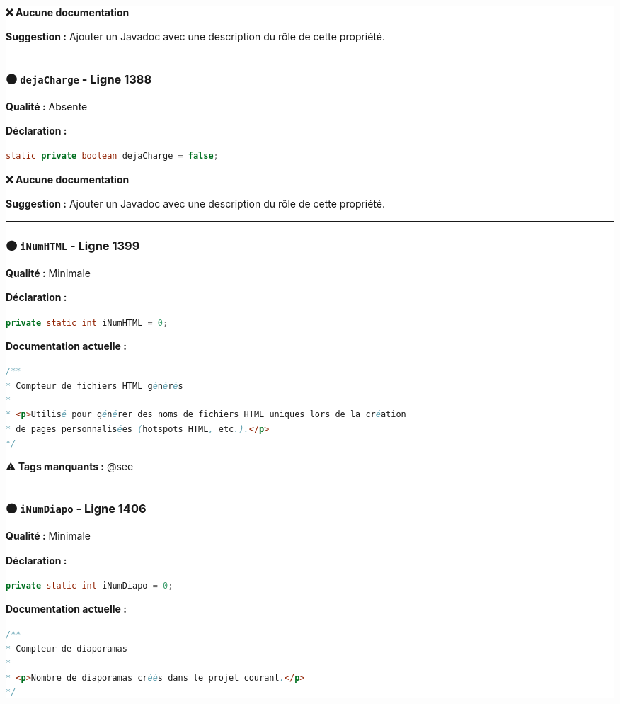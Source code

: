 **❌ Aucune documentation**

**Suggestion :** Ajouter un Javadoc avec une description du rôle de cette propriété.

---

### ⚫ `dejaCharge` - Ligne 1388

**Qualité :** Absente

**Déclaration :**
```java
static private boolean dejaCharge = false;
```

**❌ Aucune documentation**

**Suggestion :** Ajouter un Javadoc avec une description du rôle de cette propriété.

---

### 🟠 `iNumHTML` - Ligne 1399

**Qualité :** Minimale

**Déclaration :**
```java
private static int iNumHTML = 0;
```

**Documentation actuelle :**
```java
/**
* Compteur de fichiers HTML générés
*
* <p>Utilisé pour générer des noms de fichiers HTML uniques lors de la création
* de pages personnalisées (hotspots HTML, etc.).</p>
*/
```

**⚠️ Tags manquants :** @see

---

### 🟠 `iNumDiapo` - Ligne 1406

**Qualité :** Minimale

**Déclaration :**
```java
private static int iNumDiapo = 0;
```

**Documentation actuelle :**
```java
/**
* Compteur de diaporamas
*
* <p>Nombre de diaporamas créés dans le projet courant.</p>
*/
```

